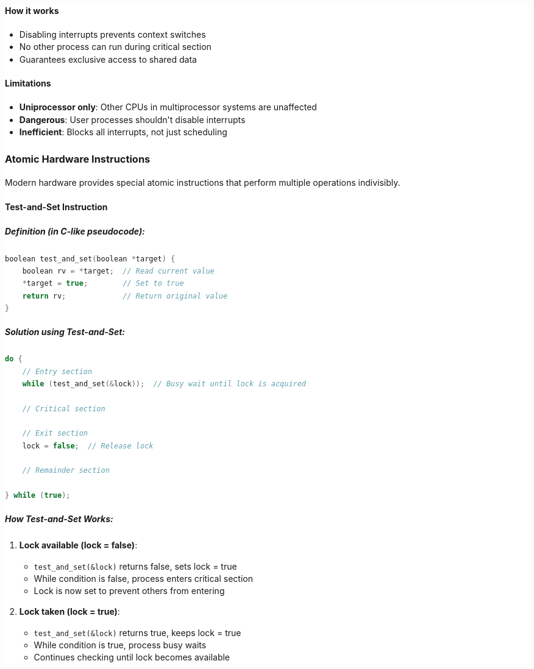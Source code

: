 #### How it works

- Disabling interrupts prevents context switches
- No other process can run during critical section
- Guarantees exclusive access to shared data

#### Limitations

- **Uniprocessor only**: Other CPUs in multiprocessor systems are unaffected
- **Dangerous**: User processes shouldn't disable interrupts
- **Inefficient**: Blocks all interrupts, not just scheduling

### Atomic Hardware Instructions

Modern hardware provides special atomic instructions that perform multiple operations indivisibly.

#### Test-and-Set Instruction

##### Definition (in C-like pseudocode):

```c
boolean test_and_set(boolean *target) {
    boolean rv = *target;  // Read current value
    *target = true;        // Set to true
    return rv;             // Return original value
}
```

##### Solution using Test-and-Set:

```c
do {
    // Entry section
    while (test_and_set(&lock));  // Busy wait until lock is acquired
    
    // Critical section
    
    // Exit section
    lock = false;  // Release lock
    
    // Remainder section
    
} while (true);
```

##### How Test-and-Set Works:

1. **Lock available (lock = false)**:
    
    - `test_and_set(&lock)` returns false, sets lock = true
    - While condition is false, process enters critical section
    - Lock is now set to prevent others from entering
2. **Lock taken (lock = true)**:
    
    - `test_and_set(&lock)` returns true, keeps lock = true
    - While condition is true, process busy waits
    - Continues checking until lock becomes available
